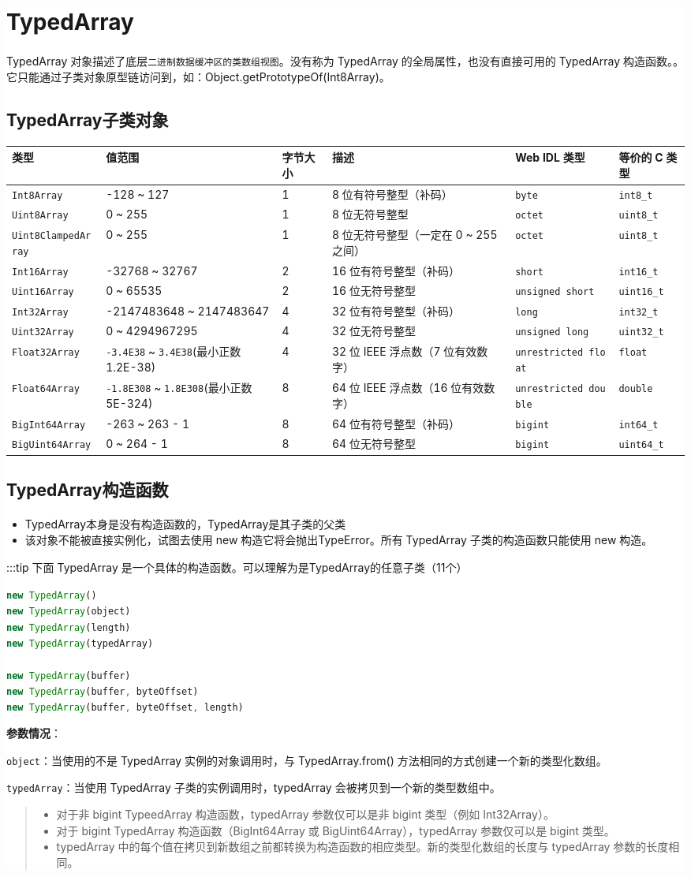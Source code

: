 # TypedArray

TypedArray 对象描述了底层`二进制数据缓冲区的类数组视图`。没有称为 TypedArray 的全局属性，也没有直接可用的 TypedArray 构造函数。<lines text="是所有 TypedArray 子类的通用父类"/>。它只能通过子类对象原型链访问到，如：Object.getPrototypeOf(Int8Array)。

## TypedArray子类对象

| 类型                | 值范围                                  | 字节大小 | 描述                                   | Web IDL 类型          | 等价的 C 类型 |
| :------------------ | :-------------------------------------- | :------- | :------------------------------------- | :-------------------- | :------------ |
| `Int8Array`         | -128 ~ 127                             | 1        | 8 位有符号整型（补码）                 | `byte`                | `int8_t`      |
| `Uint8Array`        | 0 ~ 255                                | 1        | 8 位无符号整型                         | `octet`               | `uint8_t`     |
| `Uint8ClampedArray` | 0 ~ 255                                | 1        | 8 位无符号整型（一定在 0 ~ 255 之间） | `octet`               | `uint8_t`     |
| `Int16Array`        | -32768 ~ 32767                         | 2        | 16 位有符号整型（补码）                | `short`               | `int16_t`     |
| `Uint16Array`       | 0 ~ 65535                              | 2        | 16 位无符号整型                        | `unsigned short`      | `uint16_t`    |
| `Int32Array`        | -2147483648 ~ 2147483647               | 4        | 32 位有符号整型（补码）                | `long`                | `int32_t`     |
| `Uint32Array`       | 0 ~ 4294967295                         | 4        | 32 位无符号整型                        | `unsigned long`       | `uint32_t`    |
| `Float32Array`      | `-3.4E38` ~ `3.4E38`(最小正数1.2E-38)  | 4        | 32 位 IEEE 浮点数（7 位有效数字）      | `unrestricted float`  | `float`       |
| `Float64Array`      | `-1.8E308` ~ `1.8E308`(最小正数5E-324) | 8        | 64 位 IEEE 浮点数（16 位有效数字）     | `unrestricted double` | `double`      |
| `BigInt64Array`     | -263 ~ 263 - 1                         | 8        | 64 位有符号整型（补码）                | `bigint`              | `int64_t`     |
| `BigUint64Array`    | 0 ~ 264 - 1                            | 8        | 64 位无符号整型                        | `bigint`              | `uint64_t`    |

## TypedArray构造函数

- TypedArray本身是没有构造函数的，TypedArray是其子类的父类
- 该对象不能被直接实例化，试图去使用 new 构造它将会抛出TypeError。所有 TypedArray 子类的构造函数只能使用 new 构造。

:::tip 下面 TypedArray 是一个具体的构造函数。可以理解为是TypedArray的任意子类（11个）
```javascript
new TypedArray()
new TypedArray(object)
new TypedArray(length)
new TypedArray(typedArray)

new TypedArray(buffer)
new TypedArray(buffer, byteOffset)
new TypedArray(buffer, byteOffset, length)
```

**参数情况**：

`object`：当使用的不是 TypedArray 实例的对象调用时，与 TypedArray.from() 方法相同的方式创建一个新的类型化数组。

`typedArray`：当使用 TypedArray 子类的实例调用时，typedArray 会被拷贝到一个新的类型数组中。
  > - 对于非 bigint TypeedArray 构造函数，typedArray 参数仅可以是非 bigint 类型（例如 Int32Array）。
  > - 对于 bigint TypedArray 构造函数（BigInt64Array 或 BigUint64Array），typedArray 参数仅可以是 bigint 类型。
  > - typedArray 中的每个值在拷贝到新数组之前都转换为构造函数的相应类型。新的类型化数组的长度与 typedArray 参数的长度相同。

